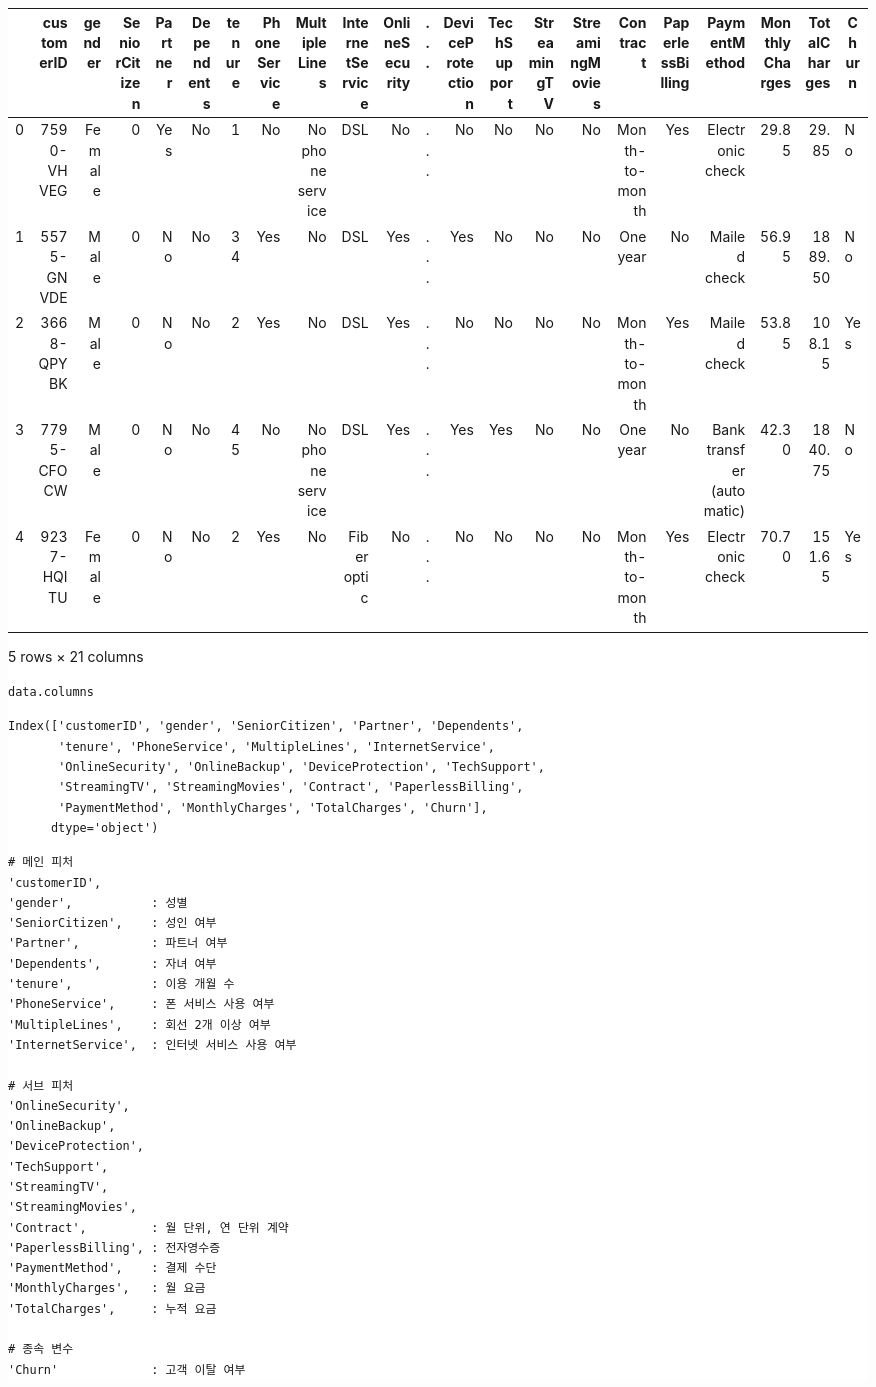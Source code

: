 |      | customerID | gender | SeniorCitizen | Partner | Dependents | tenure | PhoneService |    MultipleLines | InternetService | OnlineSecurity |  ... | DeviceProtection | TechSupport | StreamingTV | StreamingMovies |       Contract | PaperlessBilling |             PaymentMethod | MonthlyCharges | TotalCharges | Churn |
| ---: | ---------: | -----: | ------------: | ------: | ---------: | -----: | -----------: | ---------------: | --------------: | -------------: | ---: | ---------------: | ----------: | ----------: | --------------: | -------------: | ---------------: | ------------------------: | -------------: | -----------: | ----- |
|    0 | 7590-VHVEG | Female |             0 |     Yes |         No |      1 |           No | No phone service |             DSL |             No |  ... |               No |          No |          No |              No | Month-to-month |              Yes |          Electronic check |          29.85 |        29.85 | No    |
|    1 | 5575-GNVDE |   Male |             0 |      No |         No |     34 |          Yes |               No |             DSL |            Yes |  ... |              Yes |          No |          No |              No |       One year |               No |              Mailed check |          56.95 |      1889.50 | No    |
|    2 | 3668-QPYBK |   Male |             0 |      No |         No |      2 |          Yes |               No |             DSL |            Yes |  ... |               No |          No |          No |              No | Month-to-month |              Yes |              Mailed check |          53.85 |       108.15 | Yes   |
|    3 | 7795-CFOCW |   Male |             0 |      No |         No |     45 |           No | No phone service |             DSL |            Yes |  ... |              Yes |         Yes |          No |              No |       One year |               No | Bank transfer (automatic) |          42.30 |      1840.75 | No    |
|    4 | 9237-HQITU | Female |             0 |      No |         No |      2 |          Yes |               No |     Fiber optic |             No |  ... |               No |          No |          No |              No | Month-to-month |              Yes |          Electronic check |          70.70 |       151.65 | Yes   |

5 rows × 21 columns

```python
data.columns
```

```
Index(['customerID', 'gender', 'SeniorCitizen', 'Partner', 'Dependents',
       'tenure', 'PhoneService', 'MultipleLines', 'InternetService',
       'OnlineSecurity', 'OnlineBackup', 'DeviceProtection', 'TechSupport',
       'StreamingTV', 'StreamingMovies', 'Contract', 'PaperlessBilling',
       'PaymentMethod', 'MonthlyCharges', 'TotalCharges', 'Churn'],
      dtype='object')
```

``````
# 메인 피처
'customerID', 
'gender',           : 성별
'SeniorCitizen',    : 성인 여부
'Partner',          : 파트너 여부
'Dependents',       : 자녀 여부
'tenure',           : 이용 개월 수
'PhoneService',     : 폰 서비스 사용 여부
'MultipleLines',    : 회선 2개 이상 여부
'InternetService',  : 인터넷 서비스 사용 여부

# 서브 피처
'OnlineSecurity',  
'OnlineBackup', 
'DeviceProtection', 
'TechSupport',
'StreamingTV', 
'StreamingMovies', 
'Contract',         : 월 단위, 연 단위 계약 
'PaperlessBilling', : 전자영수증
'PaymentMethod',    : 결제 수단
'MonthlyCharges',   : 월 요금
'TotalCharges',     : 누적 요금

# 종속 변수
'Churn'             : 고객 이탈 여부
``````
